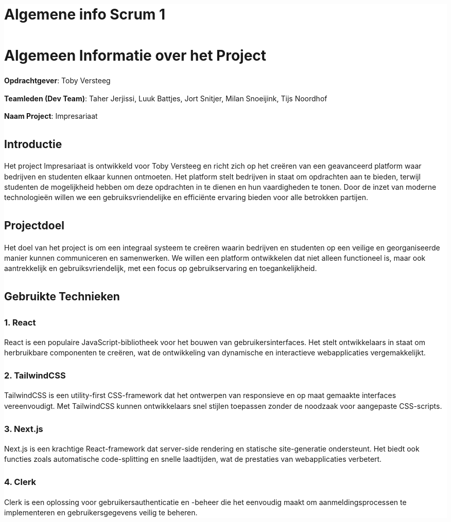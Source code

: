 # Algemene info Scrum 1

# Algemeen Informatie over het Project

**Opdrachtgever**: Toby Versteeg

**Teamleden (Dev Team)**: Taher Jerjissi, Luuk Battjes, Jort Snitjer, Milan Snoeijink, Tijs Noordhof

**Naam Project**: Impresariaat

## Introductie

Het project Impresariaat is ontwikkeld voor Toby Versteeg en richt zich op het creëren van een geavanceerd platform waar bedrijven en studenten elkaar kunnen ontmoeten. Het platform stelt bedrijven in staat om opdrachten aan te bieden, terwijl studenten de mogelijkheid hebben om deze opdrachten in te dienen en hun vaardigheden te tonen. Door de inzet van moderne technologieën willen we een gebruiksvriendelijke en efficiënte ervaring bieden voor alle betrokken partijen.

## Projectdoel

Het doel van het project is om een integraal systeem te creëren waarin bedrijven en studenten op een veilige en georganiseerde manier kunnen communiceren en samenwerken. We willen een platform ontwikkelen dat niet alleen functioneel is, maar ook aantrekkelijk en gebruiksvriendelijk, met een focus op gebruikservaring en toegankelijkheid.

## Gebruikte Technieken

### 1. **React**

React is een populaire JavaScript-bibliotheek voor het bouwen van gebruikersinterfaces. Het stelt ontwikkelaars in staat om herbruikbare componenten te creëren, wat de ontwikkeling van dynamische en interactieve webapplicaties vergemakkelijkt.

### 2. **TailwindCSS**

TailwindCSS is een utility-first CSS-framework dat het ontwerpen van responsieve en op maat gemaakte interfaces vereenvoudigt. Met TailwindCSS kunnen ontwikkelaars snel stijlen toepassen zonder de noodzaak voor aangepaste CSS-scripts.

### 3. **Next.js**

Next.js is een krachtige React-framework dat server-side rendering en statische site-generatie ondersteunt. Het biedt ook functies zoals automatische code-splitting en snelle laadtijden, wat de prestaties van webapplicaties verbetert.

### 4. **Clerk**

Clerk is een oplossing voor gebruikersauthenticatie en -beheer die het eenvoudig maakt om aanmeldingsprocessen te implementeren en gebruikersgegevens veilig te beheren.
